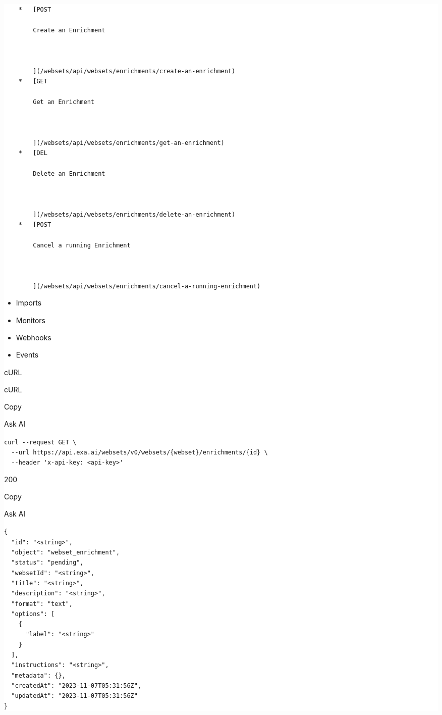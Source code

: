         *   [POST
            
            Create an Enrichment
            
            
            
            ](/websets/api/websets/enrichments/create-an-enrichment)
        *   [GET
            
            Get an Enrichment
            
            
            
            ](/websets/api/websets/enrichments/get-an-enrichment)
        *   [DEL
            
            Delete an Enrichment
            
            
            
            ](/websets/api/websets/enrichments/delete-an-enrichment)
        *   [POST
            
            Cancel a running Enrichment
            
            
            
            ](/websets/api/websets/enrichments/cancel-a-running-enrichment)
*   Imports
    
*   Monitors
    
*   Webhooks
    
*   Events
    

cURL

cURL

Copy

Ask AI

```
curl --request GET \
  --url https://api.exa.ai/websets/v0/websets/{webset}/enrichments/{id} \
  --header 'x-api-key: <api-key>'
```

200

Copy

Ask AI

```
{
  "id": "<string>",
  "object": "webset_enrichment",
  "status": "pending",
  "websetId": "<string>",
  "title": "<string>",
  "description": "<string>",
  "format": "text",
  "options": [
    {
      "label": "<string>"
    }
  ],
  "instructions": "<string>",
  "metadata": {},
  "createdAt": "2023-11-07T05:31:56Z",
  "updatedAt": "2023-11-07T05:31:56Z"
}
```
